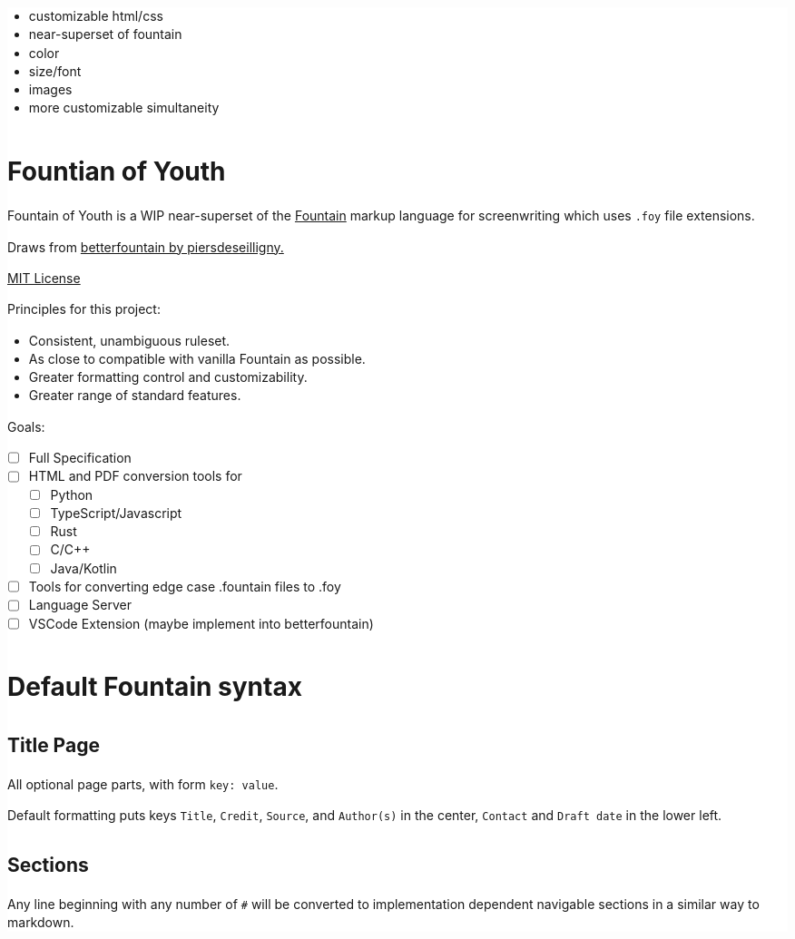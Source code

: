 
- customizable html/css
- near-superset of fountain
- color
- size/font
- images
- more customizable simultaneity 
  

# Fountian of Youth

Fountain of Youth is a WIP near-superset of the [Fountain](https://fountain.io/syntax) markup language for screenwriting which uses `.foy` file extensions.

Draws from [betterfountain by piersdeseilligny.](https://github.com/piersdeseilligny/betterfountain)

[MIT License](LICENSE.md)

Principles for this project:

- Consistent, unambiguous ruleset.
- As close to compatible with vanilla Fountain as possible.
- Greater formatting control and customizability.
- Greater range of standard features.

Goals:

- [ ] Full Specification
- [ ] HTML and PDF conversion tools for
  - [ ] Python
  - [ ] TypeScript/Javascript
  - [ ] Rust
  - [ ] C/C++
  - [ ] Java/Kotlin
- [ ] Tools for converting edge case .fountain files to .foy
- [ ] Language Server
- [ ] VSCode Extension (maybe implement into betterfountain)

# Default Fountain syntax

 ## Title Page

 All optional page parts, with form `key: value`. 

 Default formatting puts keys `Title`, `Credit`, `Source`, and `Author(s)` in the center,  `Contact` and `Draft date` in the lower left.

 ## Sections

 Any line beginning with any number of `#` will be converted to implementation dependent navigable sections in a similar way to markdown.
